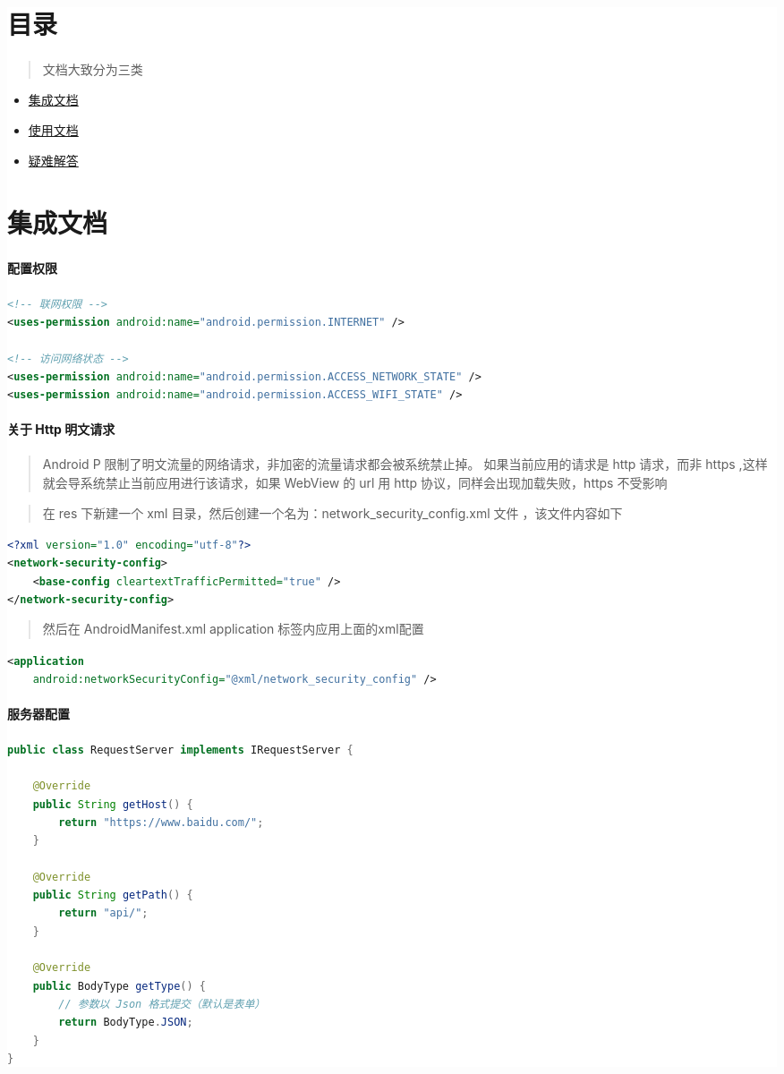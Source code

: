 # 目录

> 文档大致分为三类

* [集成文档](#集成文档)

* [使用文档](#使用文档)

* [疑难解答](#疑难解答)

# 集成文档

#### 配置权限

```xml
<!-- 联网权限 -->
<uses-permission android:name="android.permission.INTERNET" />

<!-- 访问网络状态 -->
<uses-permission android:name="android.permission.ACCESS_NETWORK_STATE" />
<uses-permission android:name="android.permission.ACCESS_WIFI_STATE" />
```

#### 关于 Http 明文请求

> Android P 限制了明文流量的网络请求，非加密的流量请求都会被系统禁止掉。
如果当前应用的请求是 http 请求，而非 https ,这样就会导系统禁止当前应用进行该请求，如果 WebView 的 url 用 http 协议，同样会出现加载失败，https 不受影响

> 在 res 下新建一个 xml 目录，然后创建一个名为：network_security_config.xml 文件 ，该文件内容如下

```xml
<?xml version="1.0" encoding="utf-8"?>
<network-security-config>
    <base-config cleartextTrafficPermitted="true" />
</network-security-config>
```

> 然后在 AndroidManifest.xml application 标签内应用上面的xml配置

```xml
<application
    android:networkSecurityConfig="@xml/network_security_config" />
```

#### 服务器配置

```java
public class RequestServer implements IRequestServer {

    @Override
    public String getHost() {
        return "https://www.baidu.com/";
    }

    @Override
    public String getPath() {
        return "api/";
    }

    @Override
    public BodyType getType() {
        // 参数以 Json 格式提交（默认是表单）
        return BodyType.JSON;
    }
}
```
